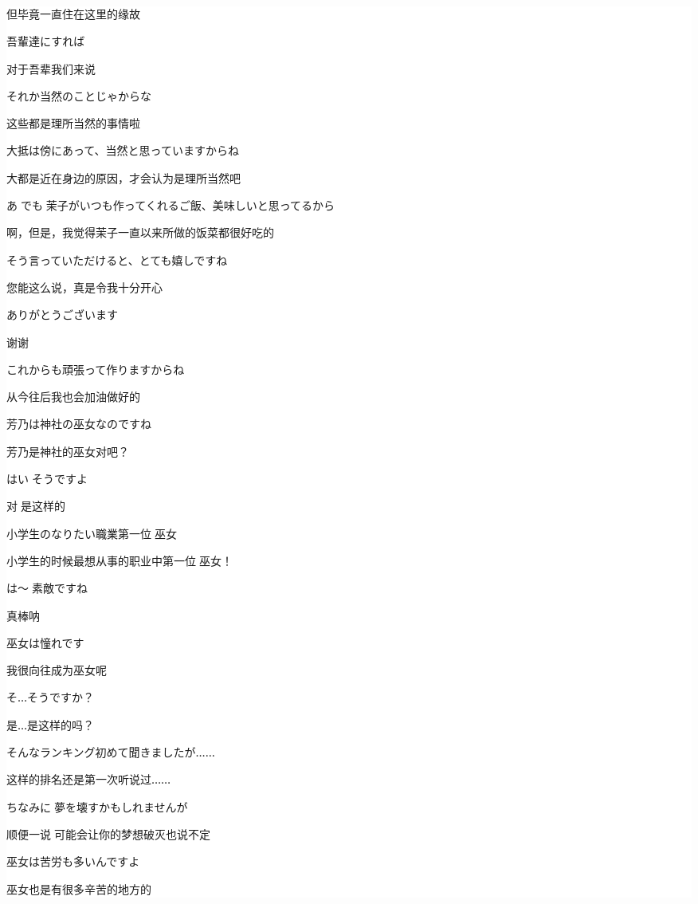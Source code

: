 但毕竟一直住在这里的缘故

吾輩達にすれば

对于吾辈我们来说

それか当然のことじゃからな

这些都是理所当然的事情啦

大抵は傍にあって、当然と思っていますからね

大都是近在身边的原因，才会认为是理所当然吧

あ でも 茉子がいつも作ってくれるご飯、美味しいと思ってるから

啊，但是，我觉得茉子一直以来所做的饭菜都很好吃的

そう言っていただけると、とても嬉しですね

您能这么说，真是令我十分开心

ありがとうございます

谢谢

これからも頑張って作りますからね

从今往后我也会加油做好的

芳乃は神社の巫女なのですね

芳乃是神社的巫女对吧？

はい そうですよ

对 是这样的

小学生のなりたい職業第一位 巫女

小学生的时候最想从事的职业中第一位 巫女！

は～ 素敵ですね

真棒呐

巫女は憧れです

我很向往成为巫女呢

そ…そうですか？

是…是这样的吗？

そんなランキング初めて聞きましたが……

这样的排名还是第一次听说过……

ちなみに 夢を壊すかもしれませんが

顺便一说 可能会让你的梦想破灭也说不定

巫女は苦労も多いんですよ

巫女也是有很多辛苦的地方的
